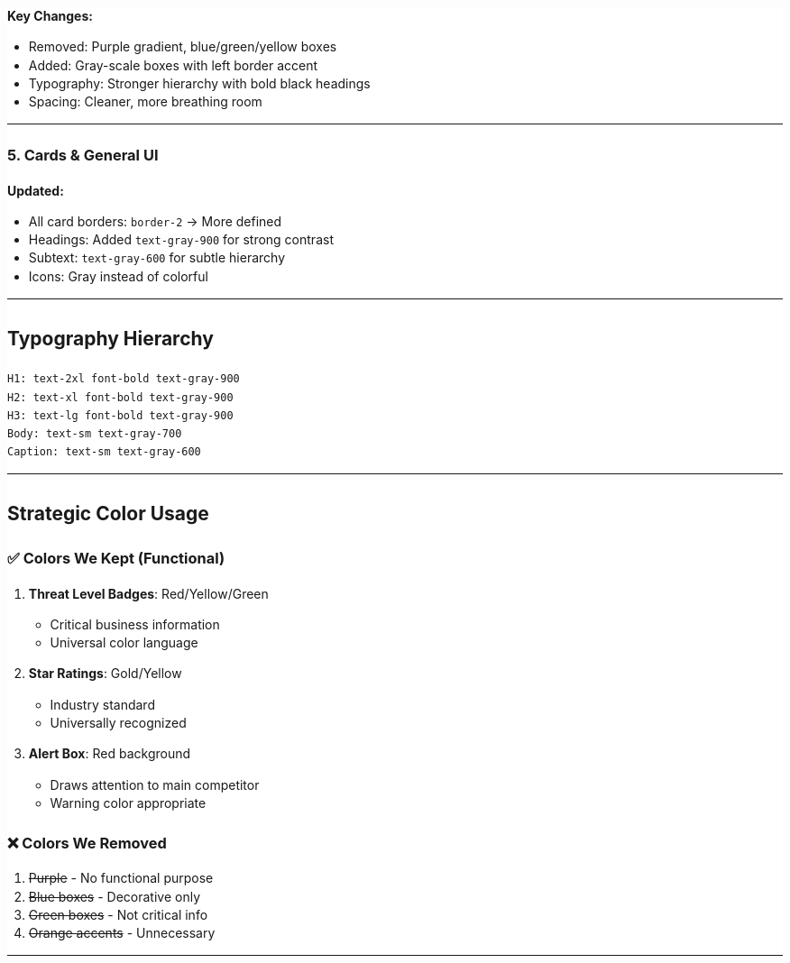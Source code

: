 **Key Changes:**
- Removed: Purple gradient, blue/green/yellow boxes
- Added: Gray-scale boxes with left border accent
- Typography: Stronger hierarchy with bold black headings
- Spacing: Cleaner, more breathing room

---

### 5. **Cards & General UI**
**Updated:**
- All card borders: `border-2` → More defined
- Headings: Added `text-gray-900` for strong contrast
- Subtext: `text-gray-600` for subtle hierarchy
- Icons: Gray instead of colorful

---

## Typography Hierarchy

```
H1: text-2xl font-bold text-gray-900
H2: text-xl font-bold text-gray-900
H3: text-lg font-bold text-gray-900
Body: text-sm text-gray-700
Caption: text-sm text-gray-600
```

---

## Strategic Color Usage

### ✅ Colors We Kept (Functional)
1. **Threat Level Badges**: Red/Yellow/Green
   - Critical business information
   - Universal color language
   
2. **Star Ratings**: Gold/Yellow
   - Industry standard
   - Universally recognized

3. **Alert Box**: Red background
   - Draws attention to main competitor
   - Warning color appropriate

### ❌ Colors We Removed
1. ~~Purple~~ - No functional purpose
2. ~~Blue boxes~~ - Decorative only
3. ~~Green boxes~~ - Not critical info
4. ~~Orange accents~~ - Unnecessary

---
